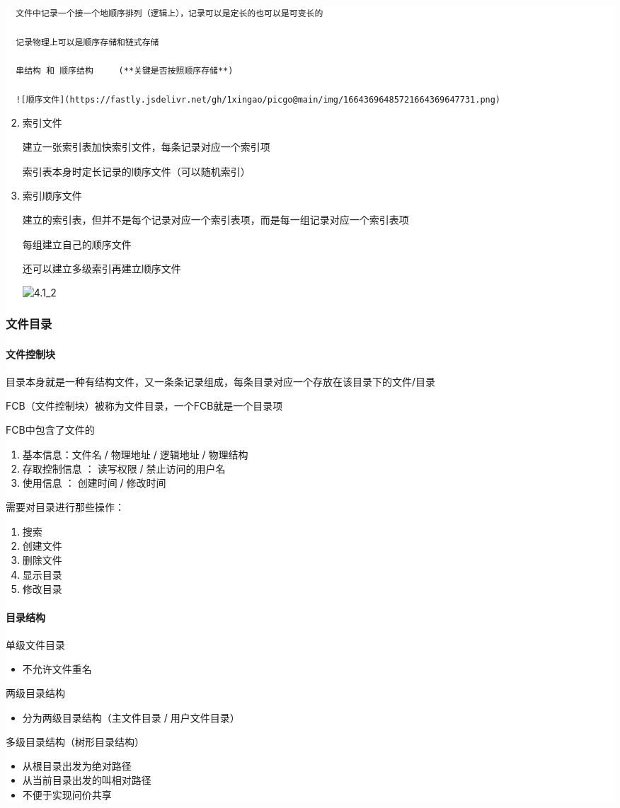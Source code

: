      文件中记录一个接一个地顺序排列（逻辑上），记录可以是定长的也可以是可变长的

      记录物理上可以是顺序存储和链式存储

      串结构 和 顺序结构     (**关键是否按照顺序存储**)

      ![顺序文件](https://fastly.jsdelivr.net/gh/1xingao/picgo@main/img/16643696485721664369647731.png)

   2. 索引文件

      建立一张索引表加快索引文件，每条记录对应一个索引项

      索引表本身时定长记录的顺序文件（可以随机索引）

   3. 索引顺序文件

      建立的索引表，但并不是每个记录对应一个索引表项，而是每一组记录对应一个索引表项

      每组建立自己的顺序文件

      还可以建立多级索引再建立顺序文件

      ![4.1_2](https://fastly.jsdelivr.net/gh/1xingao/picgo@main/img/16643705566041664370556542.png)

### 文件目录

#### 文件控制块

目录本身就是一种有结构文件，又一条条记录组成，每条目录对应一个存放在该目录下的文件/目录

FCB（文件控制块）被称为文件目录，一个FCB就是一个目录项

FCB中包含了文件的

1. 基本信息：文件名 / 物理地址 / 逻辑地址 / 物理结构
2. 存取控制信息 ： 读写权限 / 禁止访问的用户名
3. 使用信息 ： 创建时间 / 修改时间

需要对目录进行那些操作：

1. 搜索
2. 创建文件
3. 删除文件
4. 显示目录
5. 修改目录

#### 目录结构

单级文件目录

- 不允许文件重名

两级目录结构

- 分为两级目录结构（主文件目录 / 用户文件目录）

多级目录结构（树形目录结构）

- 从根目录出发为绝对路径
- 从当前目录出发的叫相对路径
- 不便于实现问价共享
